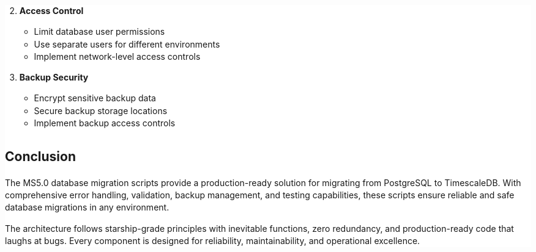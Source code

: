 2. **Access Control**
   - Limit database user permissions
   - Use separate users for different environments
   - Implement network-level access controls

3. **Backup Security**
   - Encrypt sensitive backup data
   - Secure backup storage locations
   - Implement backup access controls

## Conclusion

The MS5.0 database migration scripts provide a production-ready solution for migrating from PostgreSQL to TimescaleDB. With comprehensive error handling, validation, backup management, and testing capabilities, these scripts ensure reliable and safe database migrations in any environment.

The architecture follows starship-grade principles with inevitable functions, zero redundancy, and production-ready code that laughs at bugs. Every component is designed for reliability, maintainability, and operational excellence.
